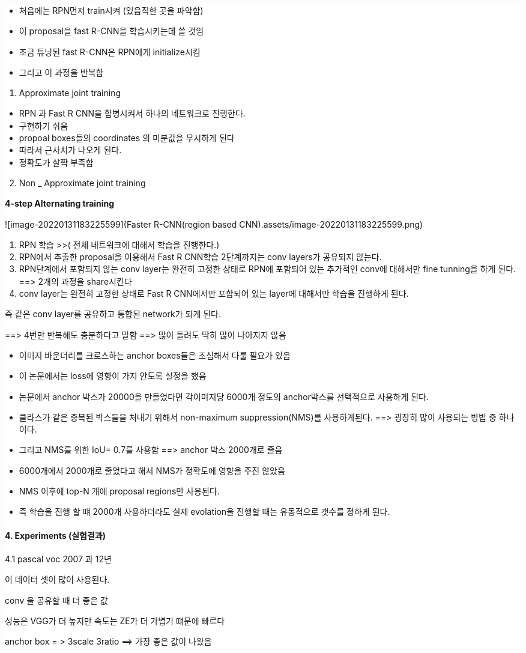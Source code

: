    - 처음에는 RPN먼저 train시켜 (있음직한 곳을 파악함)
   
   - 이 proposal을 fast R-CNN을 학습시키는데 쓸 것임
   
   - 조금 튜닝된 fast R-CNN은 RPN에게 initialize시킴 
   
   - 그리고 이 과정을 반복함 

1.  Approximate joint training
   - RPN 과  Fast R CNN을 합병시켜서 하나의 네트워크로 진행한다.
   - 구현하기 쉬움
   - propoal boxes들의 coordinates 의 미분값을 무시하게 된다
   - 따라서 근사치가 나오게 된다.
   - 정확도가 살짝 부족함
2.  Non _ Approximate joint training



**4-step Alternating training**



![image-20220131183225599](Faster R-CNN(region based CNN).assets/image-20220131183225599.png)

1. RPN 학습 >>( 전체 네트워크에 대해서 학습을 진행한다.)
2. RPN에서 추출한 proposal을 이용해서 Fast R CNN학습 
   2단계까지는 conv layers가 공유되지 않는다. 
3. RPN단계에서 포함되지 않는 conv layer는 완전히 고정한 상태로 RPN에 포함되어 있는 추가적인 conv에 대해서만 fine tunning을 하게 된다. ==> 2개의 과정을 share시킨다
4.  conv layer는 완전히 고정한 상태로 Fast R CNN에서만 포함되어 있는 layer에 대해서만 학습을 진행하게 된다.

즉 같은 conv layer를 공유하고 통합된 network가 되게 된다. 

==> 4번만 반복해도 충분하다고 말함 ==> 많이 돌려도 딱히 많이 나아지지 않음



- 이미지 바운더리를 크로스하는 anchor boxes들은 조심해서 다룰 필요가 있음
- 이 논문에서는 loss에 영향이 가지 안도록 설정을 했음
- 논문에서 anchor 박스가 20000을 만들었다면 각이미지당 6000개 정도의 anchor박스를 선택적으로 사용하게 된다.

- 클라스가 같은 중복된 박스들을 처내기 위해서 non-maximum suppression(NMS)를 사용하게된다. ==> 굉장히 많이 사용되는 방법 중 하나이다.
- 그리고 NMS를 위한 IoU= 0.7를 사용함 ==> anchor 박스 2000개로 줄음
- 6000개에서 2000개로 줄었다고 해서 NMS가 정확도에 영향을 주진 않았음
- NMS 이후에 top-N 개에 proposal regions만 사용된다.
- 즉 학습을 진행 할 떄 2000개 사용하더라도 실제 evolation을 진행할 때는 유동적으로 갯수를 정하게 된다.



#### 4. Experiments (실험결과)

4.1 pascal voc 2007 과 12년

이 데이터 셋이 많이 사용된다.

conv 을 공유할 때 더 좋은 값



성능은 VGG가 더 높지만 속도는 ZE가 더 가볍기 떄문에 빠르다

anchor box = > 3scale 3ratio ==> 가장 좋은 값이 나왔음
